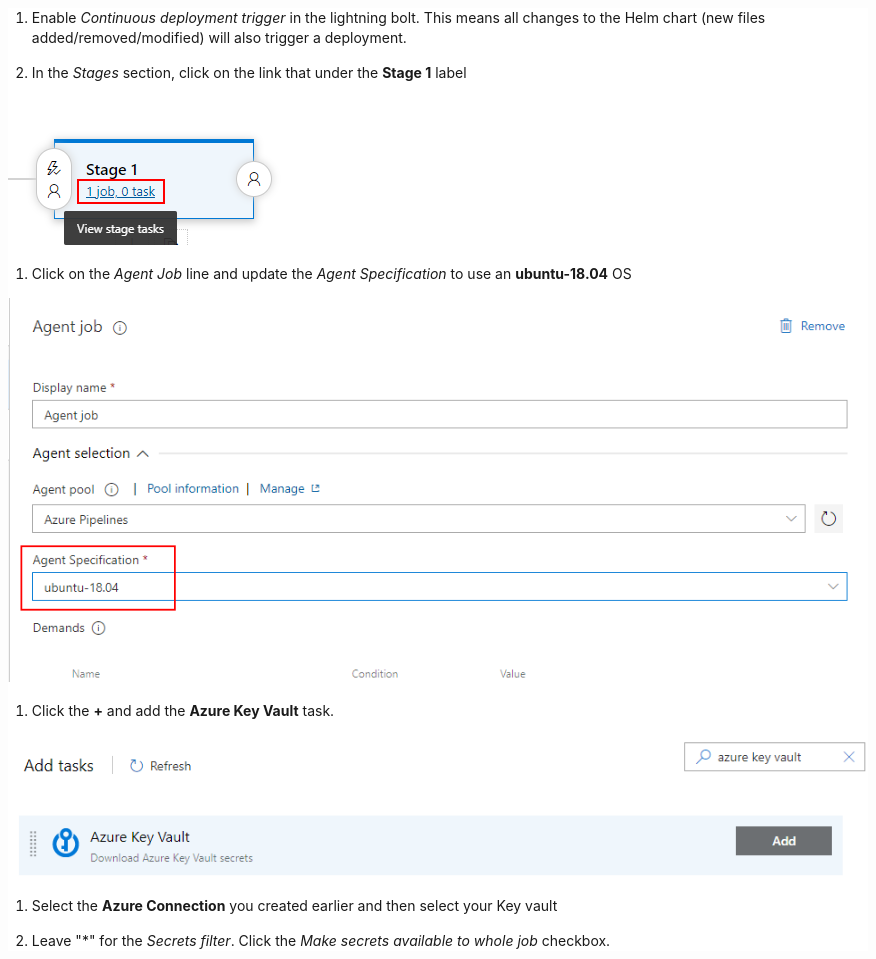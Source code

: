 1. Enable *Continuous deployment trigger* in the lightning bolt.  This means all changes to the Helm chart (new files added/removed/modified) will also trigger a deployment.

1. In the *Stages* section, click on the link that under the **Stage 1** label

![](content/stage1.png)

1. Click on the *Agent Job* line and update the *Agent Specification* to use an **ubuntu-18.04** OS

![](content/agent-job.png)

1. Click the **+** and add the **Azure Key Vault** task.

![](content/azure-key-vault-task.png)

1. Select the **Azure Connection** you created earlier and then select your Key vault

1. Leave "*" for the *Secrets filter*.  Click the *Make secrets available to whole job* checkbox.
